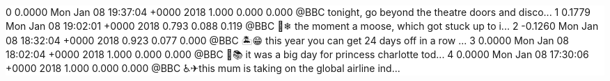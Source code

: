   <tbody>
    <tr>
      <th>0</th>
      <td>0.0000</td>
      <td>Mon Jan 08 19:37:04 +0000 2018</td>
      <td>1.000</td>
      <td>0.000</td>
      <td>0.000</td>
      <td>@BBC</td>
      <td>tonight, go beyond the theatre doors and disco...</td>
    </tr>
    <tr>
      <th>1</th>
      <td>0.1779</td>
      <td>Mon Jan 08 19:02:01 +0000 2018</td>
      <td>0.793</td>
      <td>0.088</td>
      <td>0.119</td>
      <td>@BBC</td>
      <td>🦌❄ the moment a moose, which got stuck up to i...</td>
    </tr>
    <tr>
      <th>2</th>
      <td>-0.1260</td>
      <td>Mon Jan 08 18:32:04 +0000 2018</td>
      <td>0.923</td>
      <td>0.077</td>
      <td>0.000</td>
      <td>@BBC</td>
      <td>🏝😁 this year you can get 24 days off in a row ...</td>
    </tr>
    <tr>
      <th>3</th>
      <td>0.0000</td>
      <td>Mon Jan 08 18:02:04 +0000 2018</td>
      <td>1.000</td>
      <td>0.000</td>
      <td>0.000</td>
      <td>@BBC</td>
      <td>🎒📚 it was a big day for princess charlotte tod...</td>
    </tr>
    <tr>
      <th>4</th>
      <td>0.0000</td>
      <td>Mon Jan 08 17:30:06 +0000 2018</td>
      <td>1.000</td>
      <td>0.000</td>
      <td>0.000</td>
      <td>@BBC</td>
      <td>♿✈this mum is taking on the global airline ind...</td>
    </tr>
  </tbody>
</table>
</div>
